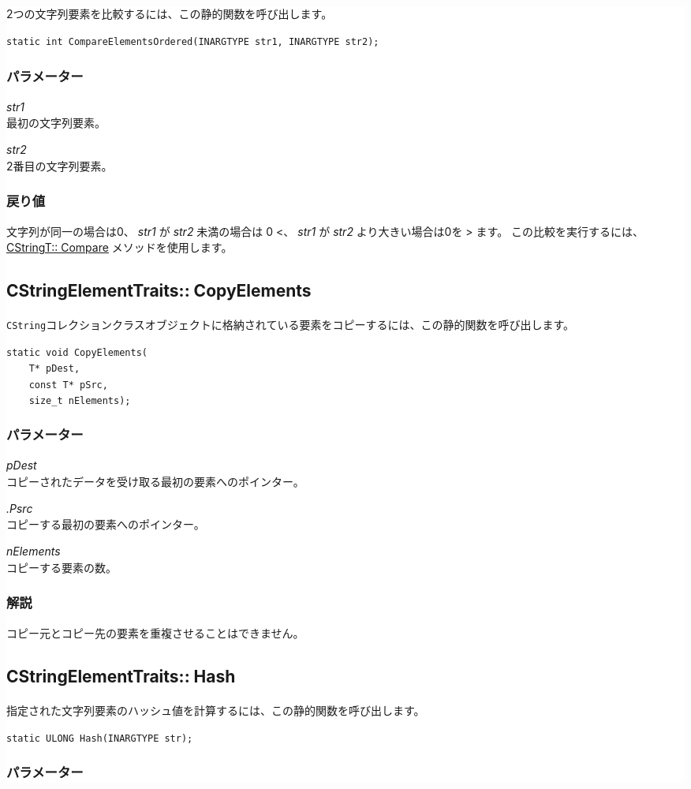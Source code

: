 2つの文字列要素を比較するには、この静的関数を呼び出します。

```
static int CompareElementsOrdered(INARGTYPE str1, INARGTYPE str2);
```

### <a name="parameters"></a>パラメーター

*str1*<br/>
最初の文字列要素。

*str2*<br/>
2番目の文字列要素。

### <a name="return-value"></a>戻り値

文字列が同一の場合は0、 *str1* が *str2* 未満の場合は 0 <、 *str1* が *str2* より大きい場合は0を > ます。 この比較を実行するには、 [CStringT:: Compare](../../atl-mfc-shared/reference/cstringt-class.md#compare) メソッドを使用します。

## <a name="cstringelementtraitscopyelements"></a><a name="copyelements"></a> CStringElementTraits:: CopyElements

`CString`コレクションクラスオブジェクトに格納されている要素をコピーするには、この静的関数を呼び出します。

```
static void CopyElements(
    T* pDest,
    const T* pSrc,
    size_t nElements);
```

### <a name="parameters"></a>パラメーター

*pDest*<br/>
コピーされたデータを受け取る最初の要素へのポインター。

*.Psrc*<br/>
コピーする最初の要素へのポインター。

*nElements*<br/>
コピーする要素の数。

### <a name="remarks"></a>解説

コピー元とコピー先の要素を重複させることはできません。

## <a name="cstringelementtraitshash"></a><a name="hash"></a> CStringElementTraits:: Hash

指定された文字列要素のハッシュ値を計算するには、この静的関数を呼び出します。

```
static ULONG Hash(INARGTYPE str);
```

### <a name="parameters"></a>パラメーター
